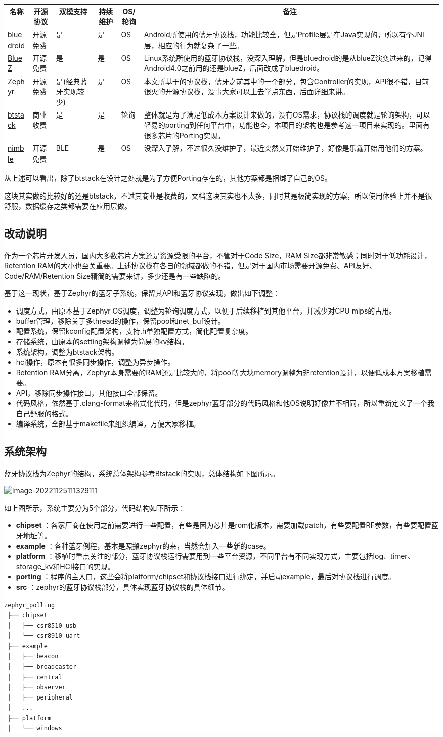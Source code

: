 | 名称 | 开源协议 | 双模支持 | 持续维护 | OS/轮询 | 备注 |
| --- | --- | --- | --- | --- | --- |
| [bluedroid](https://android.googlesource.com/platform/external/bluetooth/bluedroid/+/refs/heads/master) | 开源免费 | 是 | 是 | OS | Android所使用的蓝牙协议栈，功能比较全，但是Profile层是在Java实现的，所以有个JNI层，相应的行为就复杂了一些。 |
| [BlueZ](http://www.bluez.org/) | 开源免费 | 是 | 是 | OS | Linux系统所使用的蓝牙协议栈，没深入理解，但是bluedroid的是从blueZ演变过来的，记得Android4.0之前用的还是blueZ，后面改成了bluedroid。 |
| [Zephyr](https://www.zephyrproject.org/) | 开源免费 | 是(经典蓝牙实现较少) | 是 | OS | 本文所基于的协议栈，蓝牙之前其中的一个部分，包含Controller的实现，API很不错，目前很火的开源协议栈，没事大家可以上去学点东西，后面详细来讲。 |
| [btstack](https://github.com/bluekitchen/btstack) | 商业收费 | 是 | 是 | 轮询 | 整体就是为了满足低成本方案设计来做的，没有OS需求，协议栈的调度就是轮询架构，可以轻易的porting到任何平台中，功能也全，本项目的架构也是参考这一项目来实现的。里面有很多芯片的Porting实现。 |
| [nimble](https://github.com/apache/mynewt-nimble) | 开源免费 | BLE | 是 | OS | 没深入了解，不过很久没维护了，最近突然又开始维护了，好像是乐鑫开始用他们的方案。 |

从上述可以看出，除了btstack在设计之处就是为了方便Porting存在的，其他方案都是捆绑了自己的OS。

这块其实做的比较好的还是btstack，不过其商业是收费的，文档这块其实也不太多，同时其是极简实现的方案，所以使用体验上并不是很舒服，数据缓存之类都需要在应用层做。

## 改动说明

作为一个芯片开发人员，国内大多数芯片方案还是资源受限的平台，不管对于Code Size，RAM Size都非常敏感；同时对于低功耗设计，Retention RAM的大小也至关重要。上述协议栈在各自的领域都做的不错，但是对于国内市场需要开源免费、API友好、Code/RAM/Retention Size精简的需要来讲，多少还是有一些缺陷的。

基于这一现状，基于Zephyr的蓝牙子系统，保留其API和蓝牙协议实现，做出如下调整：

* 调度方式，由原本基于Zephyr OS调度，调整为轮询调度方式，以便于后续移植到其他平台，并减少对CPU mips的占用。
* buffer管理，移除关于多thread的操作，保留pool和net\_buf设计。
* 配置系统，保留kconfig配置架构，支持.h单独配置方式，简化配置复杂度。
* 存储系统，由原本的setting架构调整为简易的kv结构。
* 系统架构，调整为btstack架构。
* hci操作，原本有很多同步操作，调整为异步操作。
* Retention RAM分离，Zephyr本身需要的RAM还是比较大的，将pool等大块memory调整为非retention设计，以便低成本方案移植需要。
* API，移除同步操作接口，其他接口全部保留。
* 代码风格，依然基于.clang-format来格式化代码，但是zephyr蓝牙部分的代码风格和他OS说明好像并不相同，所以重新定义了一个我自己舒服的格式。
* 编译系统，全部基于makefile来组织编译，方便大家移植。

## 系统架构

蓝牙协议栈为Zephyr的结构，系统总体架构参考Btstack的实现，总体结构如下图所示。

![image-20221125111329111](https://i-blog.csdnimg.cn/blog_migrate/8ecae0fcd4213798a9f9a91fd50562d8.png)

如上图所示，系统主要分为5个部分，代码结构如下所示：

* **chipset**
  ：各家厂商在使用之前需要进行一些配置，有些是因为芯片是rom化版本，需要加载patch，有些要配置RF参数，有些要配置蓝牙地址等。
* **example**
  ：各种蓝牙例程，基本是照搬zephyr的来，当然会加入一些新的case。
* **platform**
  ：移植时重点关注的部分，蓝牙协议栈运行需要用到一些平台资源，不同平台有不同实现方式，主要包括log、timer、storage\_kv和HCI接口的实现。
* **porting**
  ：程序的主入口，这些会将platform/chipset和协议栈接口进行绑定，并启动example，最后对协议栈进行调度。
* **src**
  ：zephyr的蓝牙协议栈部分，具体实现蓝牙协议栈的具体细节。

```shell
zephyr_polling
 ├── chipset
 │   ├── csr8510_usb
 │   └── csr8910_uart
 ├── example
 │   ├── beacon
 │   ├── broadcaster
 │   ├── central
 │   ├── observer
 │   ├── peripheral
 │   ...
 ├── platform
 │   └── windows
```